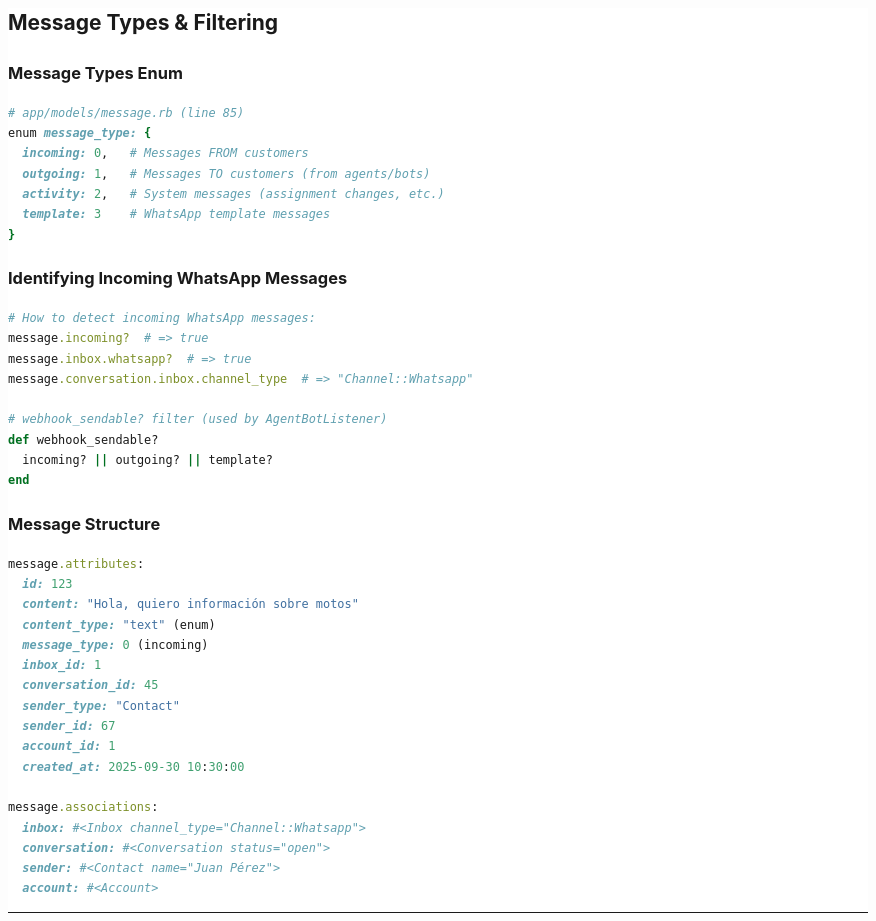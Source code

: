 
## Message Types & Filtering

### Message Types Enum

```ruby
# app/models/message.rb (line 85)
enum message_type: {
  incoming: 0,   # Messages FROM customers
  outgoing: 1,   # Messages TO customers (from agents/bots)
  activity: 2,   # System messages (assignment changes, etc.)
  template: 3    # WhatsApp template messages
}
```

### Identifying Incoming WhatsApp Messages

```ruby
# How to detect incoming WhatsApp messages:
message.incoming?  # => true
message.inbox.whatsapp?  # => true
message.conversation.inbox.channel_type  # => "Channel::Whatsapp"

# webhook_sendable? filter (used by AgentBotListener)
def webhook_sendable?
  incoming? || outgoing? || template?
end
```

### Message Structure

```ruby
message.attributes:
  id: 123
  content: "Hola, quiero información sobre motos"
  content_type: "text" (enum)
  message_type: 0 (incoming)
  inbox_id: 1
  conversation_id: 45
  sender_type: "Contact"
  sender_id: 67
  account_id: 1
  created_at: 2025-09-30 10:30:00

message.associations:
  inbox: #<Inbox channel_type="Channel::Whatsapp">
  conversation: #<Conversation status="open">
  sender: #<Contact name="Juan Pérez">
  account: #<Account>
```

---
